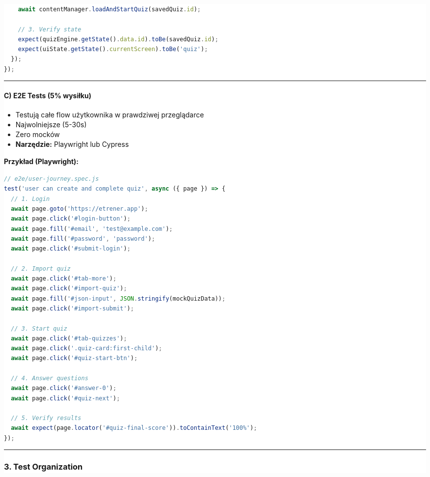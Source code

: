 ```javascript
    await contentManager.loadAndStartQuiz(savedQuiz.id);
    
    // 3. Verify state
    expect(quizEngine.getState().data.id).toBe(savedQuiz.id);
    expect(uiState.getState().currentScreen).toBe('quiz');
  });
});
```

---

#### C) **E2E Tests** (5% wysiłku)
- Testują całe flow użytkownika w prawdziwej przeglądarce
- Najwolniejsze (5-30s)
- Zero mocków
- **Narzędzie:** Playwright lub Cypress

**Przykład (Playwright):**
```javascript
// e2e/user-journey.spec.js
test('user can create and complete quiz', async ({ page }) => {
  // 1. Login
  await page.goto('https://etrener.app');
  await page.click('#login-button');
  await page.fill('#email', 'test@example.com');
  await page.fill('#password', 'password');
  await page.click('#submit-login');
  
  // 2. Import quiz
  await page.click('#tab-more');
  await page.click('#import-quiz');
  await page.fill('#json-input', JSON.stringify(mockQuizData));
  await page.click('#import-submit');
  
  // 3. Start quiz
  await page.click('#tab-quizzes');
  await page.click('.quiz-card:first-child');
  await page.click('#quiz-start-btn');
  
  // 4. Answer questions
  await page.click('#answer-0');
  await page.click('#quiz-next');
  
  // 5. Verify results
  await expect(page.locator('#quiz-final-score')).toContainText('100%');
});
```

---

### 3. Test Organization
